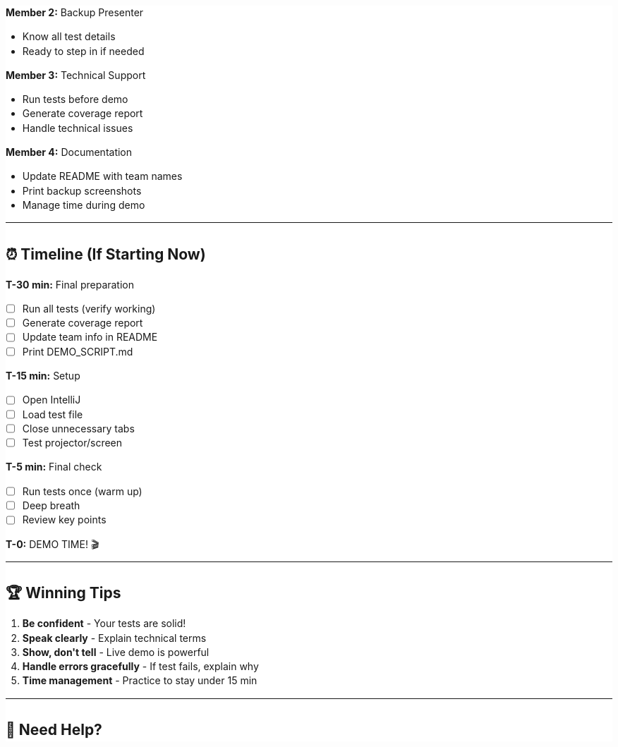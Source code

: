 **Member 2:** Backup Presenter

- Know all test details
- Ready to step in if needed

**Member 3:** Technical Support

- Run tests before demo
- Generate coverage report
- Handle technical issues

**Member 4:** Documentation

- Update README with team names
- Print backup screenshots
- Manage time during demo

---

## ⏰ Timeline (If Starting Now)

**T-30 min:** Final preparation

- [ ] Run all tests (verify working)
- [ ] Generate coverage report
- [ ] Update team info in README
- [ ] Print DEMO_SCRIPT.md

**T-15 min:** Setup

- [ ] Open IntelliJ
- [ ] Load test file
- [ ] Close unnecessary tabs
- [ ] Test projector/screen

**T-5 min:** Final check

- [ ] Run tests once (warm up)
- [ ] Deep breath
- [ ] Review key points

**T-0:** DEMO TIME! 🎬

---

## 🏆 Winning Tips

1. **Be confident** - Your tests are solid!
2. **Speak clearly** - Explain technical terms
3. **Show, don't tell** - Live demo is powerful
4. **Handle errors gracefully** - If test fails, explain why
5. **Time management** - Practice to stay under 15 min

---

## 📧 Need Help?
